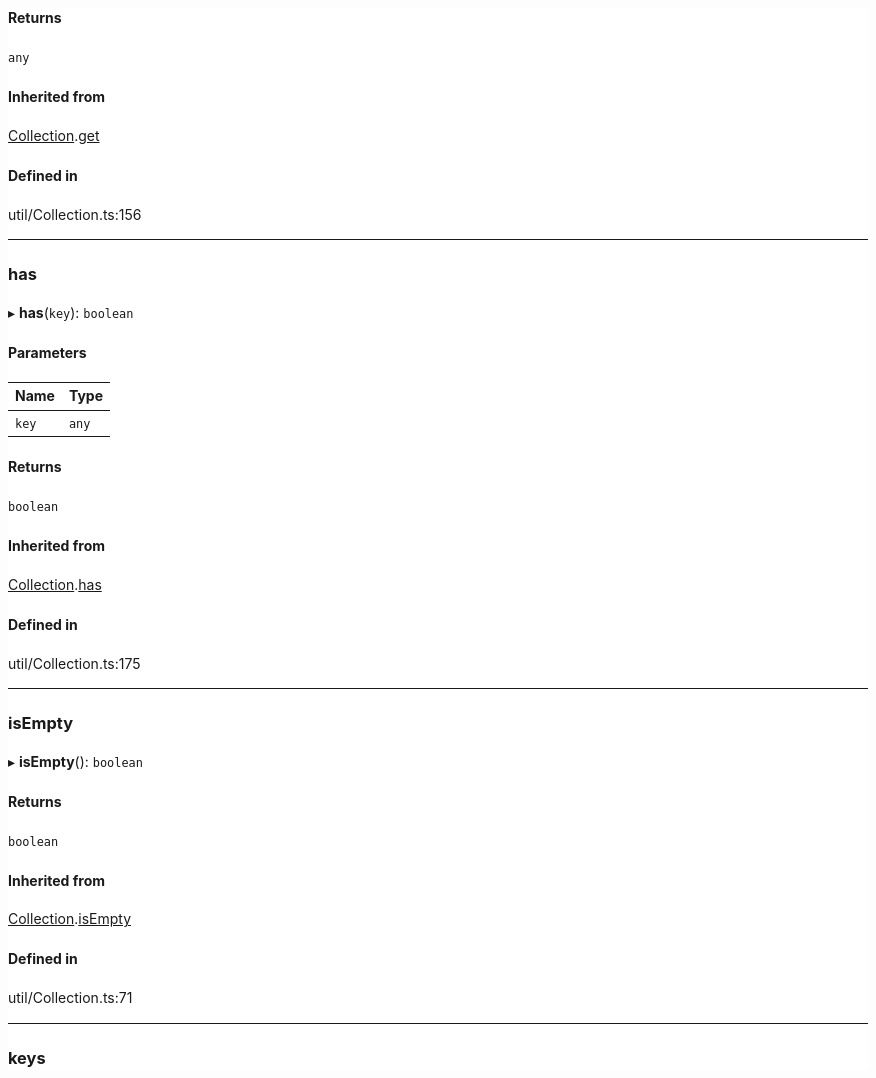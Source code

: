 #### Returns

`any`

#### Inherited from

[Collection](Collection.md).[get](Collection.md#get)

#### Defined in

util/Collection.ts:156

___

### has

▸ **has**(`key`): `boolean`

#### Parameters

| Name | Type |
| :------ | :------ |
| `key` | `any` |

#### Returns

`boolean`

#### Inherited from

[Collection](Collection.md).[has](Collection.md#has)

#### Defined in

util/Collection.ts:175

___

### isEmpty

▸ **isEmpty**(): `boolean`

#### Returns

`boolean`

#### Inherited from

[Collection](Collection.md).[isEmpty](Collection.md#isempty)

#### Defined in

util/Collection.ts:71

___

### keys
